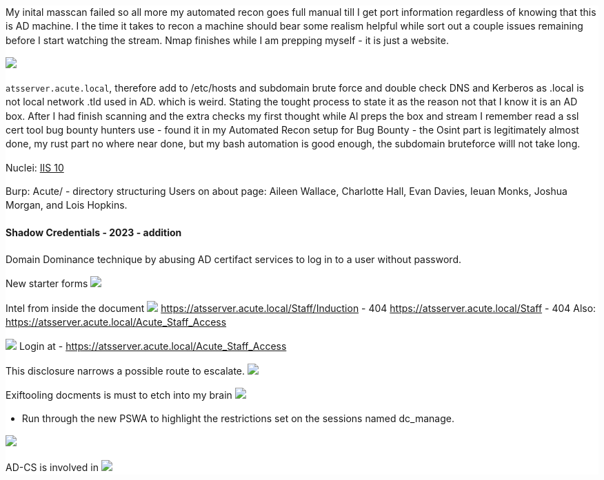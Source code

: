 My inital masscan failed so all more my automated recon goes full manual till I get port information regardless of knowing that this is AD machine. I the time it takes to recon a machine should bear some realism helpful while sort out a couple issues remaining before I start watching the stream. Nmap finishes while I am prepping myself - it is just a website. 

![](dnsbutno53.png)

`atsserver.acute.local`, therefore add to /etc/hosts and subdomain brute force and double check DNS and Kerberos as .local is not local network .tld used in AD. which is weird. Stating the tought process to state it as the reason not that I know it is an AD box. After I had finish scanning and the extra checks my first thought while Al preps  the box and stream I remember read a ssl cert tool bug bounty hunters use - found it in my Automated Recon setup for Bug Bounty - the Osint part is legitimately almost done, my rust part no where near done, but my bash automation is good enough, the subdomain bruteforce willl not take long. 

Nuclei: [IIS 10](microsoft-iis-version-https___atsserver.acute.local) 

Burp:
Acute/ - directory structuring
Users on about page:
Aileen Wallace, Charlotte Hall, Evan Davies, Ieuan Monks, Joshua Morgan, and Lois Hopkins.

#### Shadow Credentials - 2023 - addition

Domain Dominance technique by abusing AD certifact services to log in to a user without password.


New starter forms
![](noonenewcanstartatacute.png)

Intel from inside the document
![](insidedocone.png)
https://atsserver.acute.local/Staff/Induction - 404
https://atsserver.acute.local/Staff - 404
Also:
https://atsserver.acute.local/Acute_Staff_Access

![](remoteaccess.png)
Login at - https://atsserver.acute.local/Acute_Staff_Access

This disclosure narrows a possible route to escalate.
![](Loisisthetarget.png)

Exiftooling docments is must to etch into my brain
![](exiftool.png)

- Run through the new PSWA to highlight the restrictions set on the sessions named dc_manage.

![](defaultpass.png)

AD-CS is involved in 
![](ucard-adcs.png)
